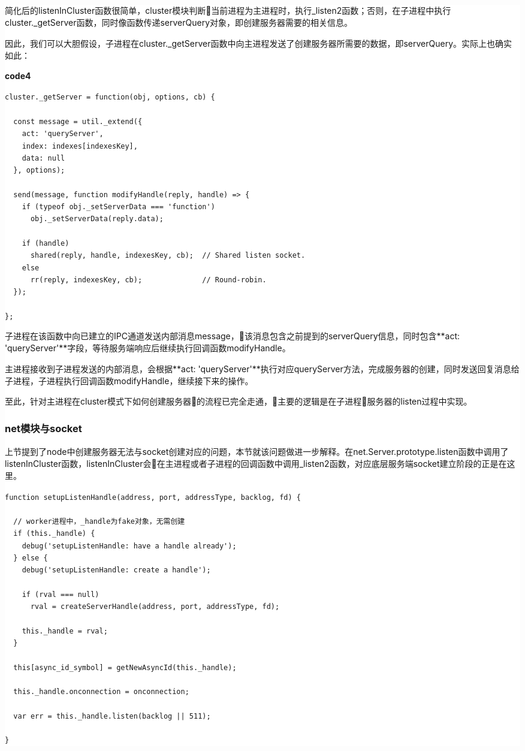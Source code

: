 简化后的listenInCluster函数很简单，cluster模块判断当前进程为主进程时，执行_listen2函数；否则，在子进程中执行cluster._getServer函数，同时像函数传递serverQuery对象，即创建服务器需要的相关信息。

因此，我们可以大胆假设，子进程在cluster._getServer函数中向主进程发送了创建服务器所需要的数据，即serverQuery。实际上也确实如此：

**code4**
```
cluster._getServer = function(obj, options, cb) {

  const message = util._extend({
    act: 'queryServer',
    index: indexes[indexesKey],
    data: null
  }, options);

  send(message, function modifyHandle(reply, handle) => {
    if (typeof obj._setServerData === 'function')
      obj._setServerData(reply.data);

    if (handle)
      shared(reply, handle, indexesKey, cb);  // Shared listen socket.
    else
      rr(reply, indexesKey, cb);              // Round-robin.
  });

};
```
子进程在该函数中向已建立的IPC通道发送内部消息message，该消息包含之前提到的serverQuery信息，同时包含**act: 'queryServer'**字段，等待服务端响应后继续执行回调函数modifyHandle。

主进程接收到子进程发送的内部消息，会根据**act: 'queryServer'**执行对应queryServer方法，完成服务器的创建，同时发送回复消息给子进程，子进程执行回调函数modifyHandle，继续接下来的操作。

至此，针对主进程在cluster模式下如何创建服务器的流程已完全走通，主要的逻辑是在子进程服务器的listen过程中实现。

### net模块与socket

上节提到了node中创建服务器无法与socket创建对应的问题，本节就该问题做进一步解释。在net.Server.prototype.listen函数中调用了listenInCluster函数，listenInCluster会在主进程或者子进程的回调函数中调用_listen2函数，对应底层服务端socket建立阶段的正是在这里。

```
function setupListenHandle(address, port, addressType, backlog, fd) {

  // worker进程中，_handle为fake对象，无需创建
  if (this._handle) {
    debug('setupListenHandle: have a handle already');
  } else {
    debug('setupListenHandle: create a handle');

    if (rval === null)
      rval = createServerHandle(address, port, addressType, fd);

    this._handle = rval;
  }

  this[async_id_symbol] = getNewAsyncId(this._handle);

  this._handle.onconnection = onconnection;

  var err = this._handle.listen(backlog || 511);

}
```
